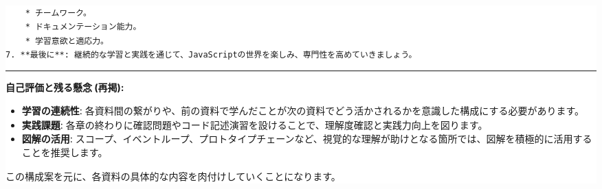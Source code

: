         * チームワーク。
        * ドキュメンテーション能力。
        * 学習意欲と適応力。
    7. **最後に**: 継続的な学習と実践を通じて、JavaScriptの世界を楽しみ、専門性を高めていきましょう。

---

**自己評価と残る懸念 (再掲):**

* **学習の連続性**: 各資料間の繋がりや、前の資料で学んだことが次の資料でどう活かされるかを意識した構成にする必要があります。
* **実践課題**: 各章の終わりに確認問題やコード記述演習を設けることで、理解度確認と実践力向上を図ります。
* **図解の活用**: スコープ、イベントループ、プロトタイプチェーンなど、視覚的な理解が助けとなる箇所では、図解を積極的に活用することを推奨します。

この構成案を元に、各資料の具体的な内容を肉付けしていくことになります。
